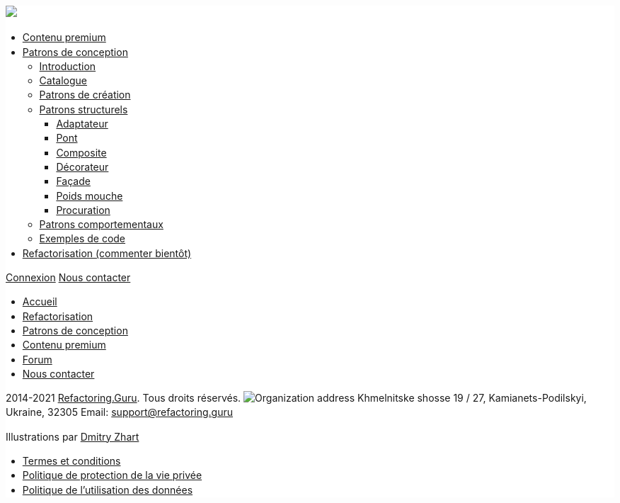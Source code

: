![](../../_resources/winter-hat_43d568f378c24f2ea6adbb5483ce8b91.png)

- [Contenu premium](https://refactoring.guru/fr/store)
- [Patrons de conception](https://refactoring.guru/fr/design-patterns)
    - [Introduction](https://refactoring.guru/fr/design-patterns/what-is-pattern)
    - [Catalogue](https://refactoring.guru/fr/design-patterns/catalog)
    - [Patrons de création](https://refactoring.guru/fr/design-patterns/creational-patterns)
    - [Patrons structurels](https://refactoring.guru/fr/design-patterns/structural-patterns)
        - [Adaptateur](https://refactoring.guru/fr/design-patterns/adapter)
        - [Pont](https://refactoring.guru/fr/design-patterns/bridge)
        - [Composite](https://refactoring.guru/fr/design-patterns/composite)
        - [Décorateur](https://refactoring.guru/fr/design-patterns/decorator)
        - [Façade](https://refactoring.guru/fr/design-patterns/facade)
        - [Poids mouche](https://refactoring.guru/fr/design-patterns/flyweight)
        - [Procuration](https://refactoring.guru/fr/design-patterns/proxy)
    - [Patrons comportementaux](https://refactoring.guru/fr/design-patterns/behavioral-patterns)
    - [Exemples de code](https://refactoring.guru/fr/design-patterns/examples)
- [Refactorisation (commenter bientôt)](https://refactoring.guru/fr/refactoring)

[Connexion](https://refactoring.guru/fr/login "Connexion") [Nous contacter](https://feedback.refactoring.guru/?lang=en "Commentaires")

- [Accueil](https://refactoring.guru/fr)
- [Refactorisation](https://refactoring.guru/fr/refactoring)
- [Patrons de conception](https://refactoring.guru/fr/design-patterns)
- [Contenu premium](https://refactoring.guru/fr/store)
- [Forum](https://feedback.refactoring.guru/?lang=en)
- [Nous contacter](https://feedback.refactoring.guru/?lang=en&show_feedback_form_private=true)

2014-2021 [Refactoring.Guru](https://refactoring.guru/fr). Tous droits réservés.
 ![Organization address](../../_resources/fa-building_75107e158d754e5488a09c5cf96a2c13.svg) Khmelnitske shosse 19 / 27, Kamianets-Podilskyi, Ukraine, 32305
Email: support@refactoring.guru

Illustrations par [Dmitry Zhart](http://zhart.us/)

- [Termes et conditions](https://refactoring.guru/fr/terms)
- [Politique de protection de la vie privée](https://refactoring.guru/fr/privacy-policy)
- [Politique de l’utilisation des données](https://refactoring.guru/fr/content-usage-policy)